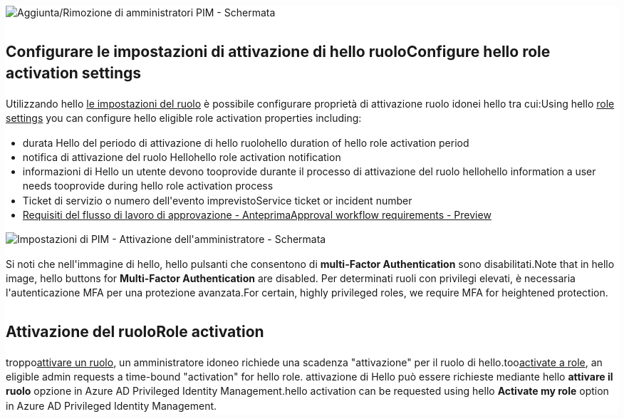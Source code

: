 ![Aggiunta/Rimozione di amministratori PIM - Schermata][3]

## <a name="configure-hello-role-activation-settings"></a><span data-ttu-id="7da35-152">Configurare le impostazioni di attivazione di hello ruolo</span><span class="sxs-lookup"><span data-stu-id="7da35-152">Configure hello role activation settings</span></span>
<span data-ttu-id="7da35-153">Utilizzando hello [le impostazioni del ruolo](active-directory-privileged-identity-management-how-to-change-default-settings.md) è possibile configurare proprietà di attivazione ruolo idonei hello tra cui:</span><span class="sxs-lookup"><span data-stu-id="7da35-153">Using hello [role settings](active-directory-privileged-identity-management-how-to-change-default-settings.md) you can configure hello eligible role activation properties including:</span></span>

* <span data-ttu-id="7da35-154">durata Hello del periodo di attivazione di hello ruolo</span><span class="sxs-lookup"><span data-stu-id="7da35-154">hello duration of hello role activation period</span></span>
* <span data-ttu-id="7da35-155">notifica di attivazione del ruolo Hello</span><span class="sxs-lookup"><span data-stu-id="7da35-155">hello role activation notification</span></span>
* <span data-ttu-id="7da35-156">informazioni di Hello un utente devono tooprovide durante il processo di attivazione del ruolo hello</span><span class="sxs-lookup"><span data-stu-id="7da35-156">hello information a user needs tooprovide during hello role activation process</span></span>
* <span data-ttu-id="7da35-157">Ticket di servizio o numero dell'evento imprevisto</span><span class="sxs-lookup"><span data-stu-id="7da35-157">Service ticket or incident number</span></span>
* [<span data-ttu-id="7da35-158">Requisiti del flusso di lavoro di approvazione - Anteprima</span><span class="sxs-lookup"><span data-stu-id="7da35-158">Approval workflow requirements - Preview</span></span>](./privileged-identity-management/azure-ad-pim-approval-workflow.md)

![Impostazioni di PIM - Attivazione dell'amministratore - Schermata][4]

<span data-ttu-id="7da35-160">Si noti che nell'immagine di hello, hello pulsanti che consentono di **multi-Factor Authentication** sono disabilitati.</span><span class="sxs-lookup"><span data-stu-id="7da35-160">Note that in hello image, hello buttons for **Multi-Factor Authentication** are disabled.</span></span> <span data-ttu-id="7da35-161">Per determinati ruoli con privilegi elevati, è necessaria l'autenticazione MFA per una protezione avanzata.</span><span class="sxs-lookup"><span data-stu-id="7da35-161">For certain, highly privileged roles, we require MFA for heightened protection.</span></span>

## <a name="role-activation"></a><span data-ttu-id="7da35-162">Attivazione del ruolo</span><span class="sxs-lookup"><span data-stu-id="7da35-162">Role activation</span></span>
<span data-ttu-id="7da35-163">troppo[attivare un ruolo](active-directory-privileged-identity-management-how-to-activate-role.md), un amministratore idoneo richiede una scadenza "attivazione" per il ruolo di hello.</span><span class="sxs-lookup"><span data-stu-id="7da35-163">too[activate a role](active-directory-privileged-identity-management-how-to-activate-role.md), an eligible admin requests a time-bound "activation" for hello role.</span></span> <span data-ttu-id="7da35-164">attivazione di Hello può essere richieste mediante hello **attivare il ruolo** opzione in Azure AD Privileged Identity Management.</span><span class="sxs-lookup"><span data-stu-id="7da35-164">hello activation can be requested using hello **Activate my role** option in Azure AD Privileged Identity Management.</span></span>


[1]: ./media/active-directory-privileged-identity-management-configure/PIM_EnablePim.png
[2]: ./media/active-directory-privileged-identity-management-configure/PIM_Admin_Overview.png
[3]: ./media/active-directory-privileged-identity-management-configure/PIM_AddRemove.png
[4]: ./media/active-directory-privileged-identity-management-configure/PIM_Settings_w_Approval_Disabled.png
[5]: ./media/active-directory-privileged-identity-management-configure/PIM_RequestActivation.png
[6]: ./media/active-directory-privileged-identity-management-configure/PIM_ActivationHistory.png
